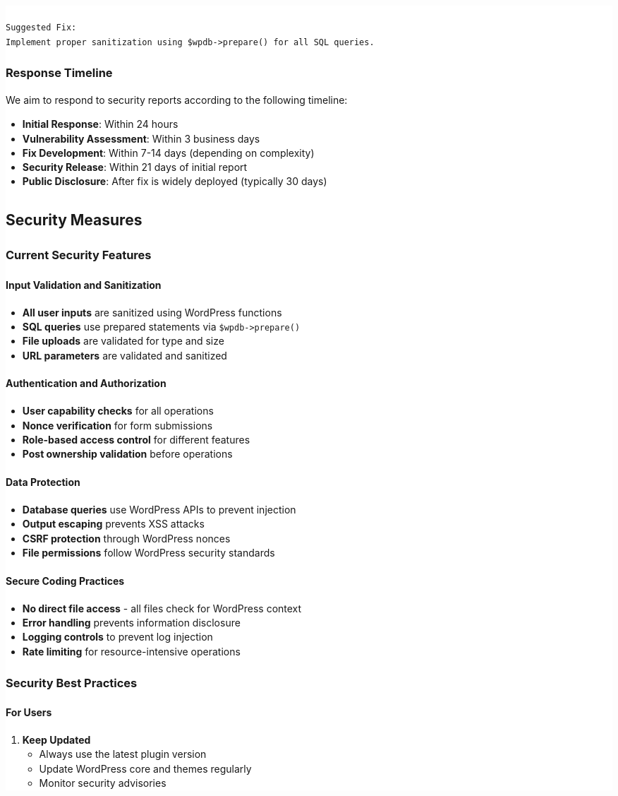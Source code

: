 ```

Suggested Fix:
Implement proper sanitization using $wpdb->prepare() for all SQL queries.
```

### Response Timeline

We aim to respond to security reports according to the following timeline:

- **Initial Response**: Within 24 hours
- **Vulnerability Assessment**: Within 3 business days
- **Fix Development**: Within 7-14 days (depending on complexity)
- **Security Release**: Within 21 days of initial report
- **Public Disclosure**: After fix is widely deployed (typically 30 days)

## Security Measures

### Current Security Features

#### Input Validation and Sanitization
- **All user inputs** are sanitized using WordPress functions
- **SQL queries** use prepared statements via `$wpdb->prepare()`
- **File uploads** are validated for type and size
- **URL parameters** are validated and sanitized

#### Authentication and Authorization
- **User capability checks** for all operations
- **Nonce verification** for form submissions
- **Role-based access control** for different features
- **Post ownership validation** before operations

#### Data Protection
- **Database queries** use WordPress APIs to prevent injection
- **Output escaping** prevents XSS attacks
- **CSRF protection** through WordPress nonces
- **File permissions** follow WordPress security standards

#### Secure Coding Practices
- **No direct file access** - all files check for WordPress context
- **Error handling** prevents information disclosure
- **Logging controls** to prevent log injection
- **Rate limiting** for resource-intensive operations

### Security Best Practices

#### For Users

1. **Keep Updated**
   - Always use the latest plugin version
   - Update WordPress core and themes regularly
   - Monitor security advisories
